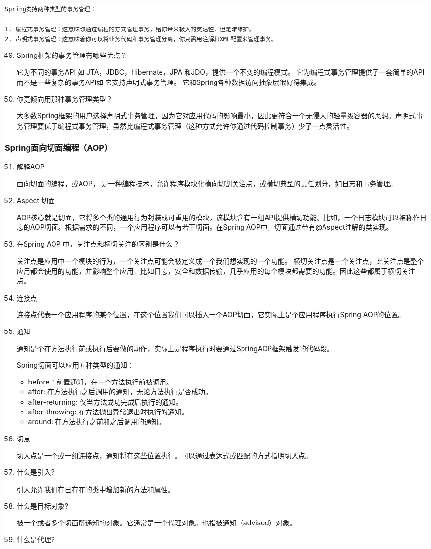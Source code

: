 	Spring支持两种类型的事务管理：
	
	1. 编程式事务管理：这意味你通过编程的方式管理事务，给你带来极大的灵活性，但是难维护。
	2. 声明式事务管理：这意味着你可以将业务代码和事务管理分离，你只需用注解和XML配置来管理事务。

49. Spring框架的事务管理有哪些优点？

	它为不同的事务API  如 JTA，JDBC，Hibernate，JPA 和JDO，提供一个不变的编程模式。
	它为编程式事务管理提供了一套简单的API而不是一些复杂的事务API如
	它支持声明式事务管理。
	它和Spring各种数据访问抽象层很好得集成。

50. 你更倾向用那种事务管理类型？

	大多数Spring框架的用户选择声明式事务管理，因为它对应用代码的影响最小，因此更符合一个无侵入的轻量级容器的思想。声明式事务管理要优于编程式事务管理，虽然比编程式事务管理（这种方式允许你通过代码控制事务）少了一点灵活性。

### Spring面向切面编程（AOP）

51. 解释AOP

	面向切面的编程，或AOP， 是一种编程技术，允许程序模块化横向切割关注点，或横切典型的责任划分，如日志和事务管理。

52. Aspect 切面

	AOP核心就是切面，它将多个类的通用行为封装成可重用的模块，该模块含有一组API提供横切功能。比如，一个日志模块可以被称作日志的AOP切面。根据需求的不同，一个应用程序可以有若干切面。在Spring AOP中，切面通过带有@Aspect注解的类实现。

52. 在Spring AOP 中，关注点和横切关注的区别是什么？

	关注点是应用中一个模块的行为，一个关注点可能会被定义成一个我们想实现的一个功能。
横切关注点是一个关注点，此关注点是整个应用都会使用的功能，并影响整个应用，比如日志，安全和数据传输，几乎应用的每个模块都需要的功能。因此这些都属于横切关注点。

54. 连接点

	连接点代表一个应用程序的某个位置，在这个位置我们可以插入一个AOP切面，它实际上是个应用程序执行Spring AOP的位置。

55. 通知

	通知是个在方法执行前或执行后要做的动作，实际上是程序执行时要通过SpringAOP框架触发的代码段。

	Spring切面可以应用五种类型的通知：

	* before：前置通知，在一个方法执行前被调用。
	* after: 在方法执行之后调用的通知，无论方法执行是否成功。
	* after-returning: 仅当方法成功完成后执行的通知。
	* after-throwing: 在方法抛出异常退出时执行的通知。
	* around: 在方法执行之前和之后调用的通知。

56. 切点

	切入点是一个或一组连接点，通知将在这些位置执行。可以通过表达式或匹配的方式指明切入点。

57. 什么是引入? 

	引入允许我们在已存在的类中增加新的方法和属性。

58. 什么是目标对象? 

	被一个或者多个切面所通知的对象。它通常是一个代理对象。也指被通知（advised）对象。

59. 什么是代理?
